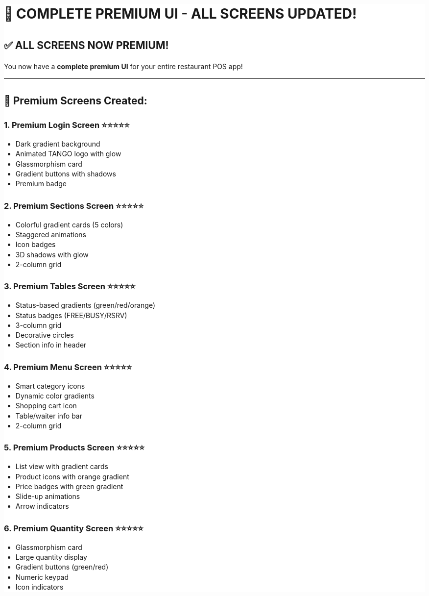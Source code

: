 # 🎉 COMPLETE PREMIUM UI - ALL SCREENS UPDATED!

## ✅ **ALL SCREENS NOW PREMIUM!**

You now have a **complete premium UI** for your entire restaurant POS app!

---

## 📱 **Premium Screens Created:**

### **1. Premium Login Screen** ⭐⭐⭐⭐⭐
- Dark gradient background
- Animated TANGO logo with glow
- Glassmorphism card
- Gradient buttons with shadows
- Premium badge

### **2. Premium Sections Screen** ⭐⭐⭐⭐⭐
- Colorful gradient cards (5 colors)
- Staggered animations
- Icon badges
- 3D shadows with glow
- 2-column grid

### **3. Premium Tables Screen** ⭐⭐⭐⭐⭐
- Status-based gradients (green/red/orange)
- Status badges (FREE/BUSY/RSRV)
- 3-column grid
- Decorative circles
- Section info in header

### **4. Premium Menu Screen** ⭐⭐⭐⭐⭐
- Smart category icons
- Dynamic color gradients
- Shopping cart icon
- Table/waiter info bar
- 2-column grid

### **5. Premium Products Screen** ⭐⭐⭐⭐⭐
- List view with gradient cards
- Product icons with orange gradient
- Price badges with green gradient
- Slide-up animations
- Arrow indicators

### **6. Premium Quantity Screen** ⭐⭐⭐⭐⭐
- Glassmorphism card
- Large quantity display
- Gradient buttons (green/red)
- Numeric keypad
- Icon indicators
